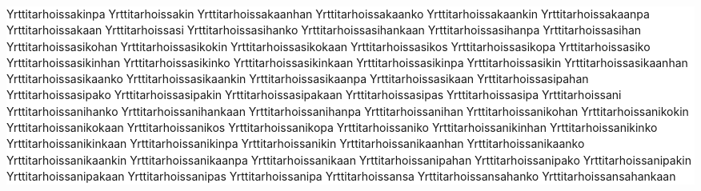 Yrttitarhoissakinpa
Yrttitarhoissakin
Yrttitarhoissakaanhan
Yrttitarhoissakaanko
Yrttitarhoissakaankin
Yrttitarhoissakaanpa
Yrttitarhoissakaan
Yrttitarhoissasi
Yrttitarhoissasihanko
Yrttitarhoissasihankaan
Yrttitarhoissasihanpa
Yrttitarhoissasihan
Yrttitarhoissasikohan
Yrttitarhoissasikokin
Yrttitarhoissasikokaan
Yrttitarhoissasikos
Yrttitarhoissasikopa
Yrttitarhoissasiko
Yrttitarhoissasikinhan
Yrttitarhoissasikinko
Yrttitarhoissasikinkaan
Yrttitarhoissasikinpa
Yrttitarhoissasikin
Yrttitarhoissasikaanhan
Yrttitarhoissasikaanko
Yrttitarhoissasikaankin
Yrttitarhoissasikaanpa
Yrttitarhoissasikaan
Yrttitarhoissasipahan
Yrttitarhoissasipako
Yrttitarhoissasipakin
Yrttitarhoissasipakaan
Yrttitarhoissasipas
Yrttitarhoissasipa
Yrttitarhoissani
Yrttitarhoissanihanko
Yrttitarhoissanihankaan
Yrttitarhoissanihanpa
Yrttitarhoissanihan
Yrttitarhoissanikohan
Yrttitarhoissanikokin
Yrttitarhoissanikokaan
Yrttitarhoissanikos
Yrttitarhoissanikopa
Yrttitarhoissaniko
Yrttitarhoissanikinhan
Yrttitarhoissanikinko
Yrttitarhoissanikinkaan
Yrttitarhoissanikinpa
Yrttitarhoissanikin
Yrttitarhoissanikaanhan
Yrttitarhoissanikaanko
Yrttitarhoissanikaankin
Yrttitarhoissanikaanpa
Yrttitarhoissanikaan
Yrttitarhoissanipahan
Yrttitarhoissanipako
Yrttitarhoissanipakin
Yrttitarhoissanipakaan
Yrttitarhoissanipas
Yrttitarhoissanipa
Yrttitarhoissansa
Yrttitarhoissansahanko
Yrttitarhoissansahankaan